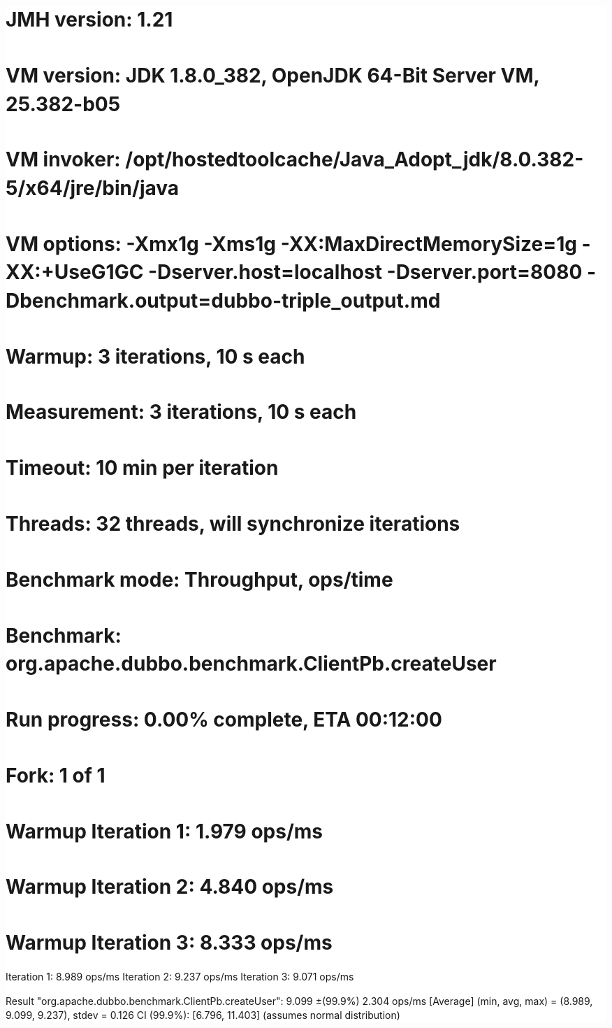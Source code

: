 # JMH version: 1.21
# VM version: JDK 1.8.0_382, OpenJDK 64-Bit Server VM, 25.382-b05
# VM invoker: /opt/hostedtoolcache/Java_Adopt_jdk/8.0.382-5/x64/jre/bin/java
# VM options: -Xmx1g -Xms1g -XX:MaxDirectMemorySize=1g -XX:+UseG1GC -Dserver.host=localhost -Dserver.port=8080 -Dbenchmark.output=dubbo-triple_output.md
# Warmup: 3 iterations, 10 s each
# Measurement: 3 iterations, 10 s each
# Timeout: 10 min per iteration
# Threads: 32 threads, will synchronize iterations
# Benchmark mode: Throughput, ops/time
# Benchmark: org.apache.dubbo.benchmark.ClientPb.createUser

# Run progress: 0.00% complete, ETA 00:12:00
# Fork: 1 of 1
# Warmup Iteration   1: 1.979 ops/ms
# Warmup Iteration   2: 4.840 ops/ms
# Warmup Iteration   3: 8.333 ops/ms
Iteration   1: 8.989 ops/ms
Iteration   2: 9.237 ops/ms
Iteration   3: 9.071 ops/ms


Result "org.apache.dubbo.benchmark.ClientPb.createUser":
  9.099 ±(99.9%) 2.304 ops/ms [Average]
  (min, avg, max) = (8.989, 9.099, 9.237), stdev = 0.126
  CI (99.9%): [6.796, 11.403] (assumes normal distribution)
